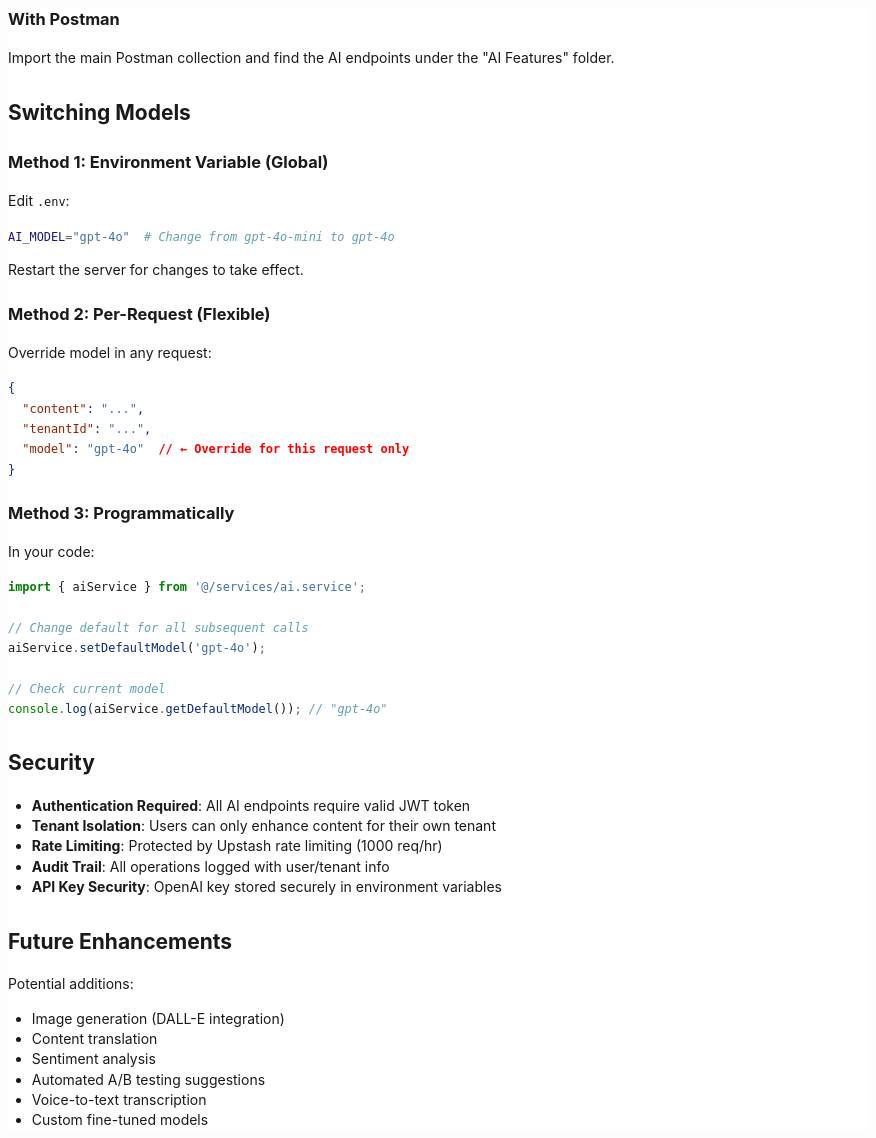 ### With Postman

Import the main Postman collection and find the AI endpoints under the "AI Features" folder.

## Switching Models

### Method 1: Environment Variable (Global)

Edit `.env`:
```bash
AI_MODEL="gpt-4o"  # Change from gpt-4o-mini to gpt-4o
```

Restart the server for changes to take effect.

### Method 2: Per-Request (Flexible)

Override model in any request:
```json
{
  "content": "...",
  "tenantId": "...",
  "model": "gpt-4o"  // ← Override for this request only
}
```

### Method 3: Programmatically

In your code:
```typescript
import { aiService } from '@/services/ai.service';

// Change default for all subsequent calls
aiService.setDefaultModel('gpt-4o');

// Check current model
console.log(aiService.getDefaultModel()); // "gpt-4o"
```

## Security

- **Authentication Required**: All AI endpoints require valid JWT token
- **Tenant Isolation**: Users can only enhance content for their own tenant
- **Rate Limiting**: Protected by Upstash rate limiting (1000 req/hr)
- **Audit Trail**: All operations logged with user/tenant info
- **API Key Security**: OpenAI key stored securely in environment variables

## Future Enhancements

Potential additions:
- Image generation (DALL-E integration)
- Content translation
- Sentiment analysis
- Automated A/B testing suggestions
- Voice-to-text transcription
- Custom fine-tuned models

